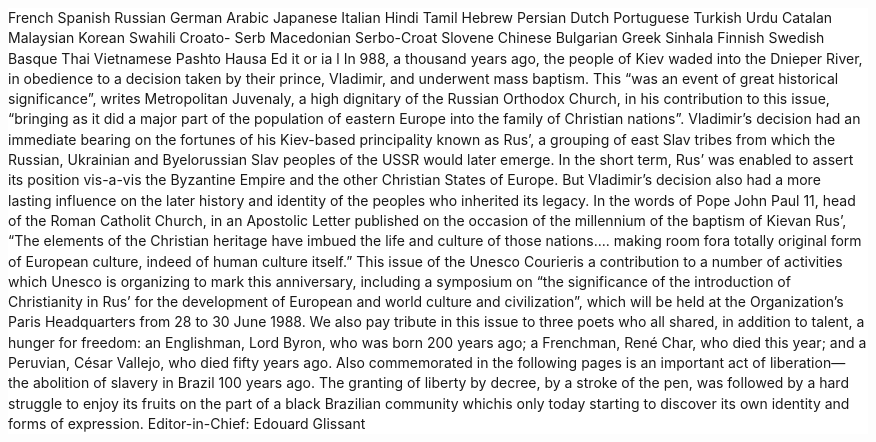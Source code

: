 French Spanish Russian German 
Arabic Japanese Italian Hindi 
Tamil Hebrew Persian Dutch 
Portuguese Turkish Urdu Catalan 
Malaysian Korean Swahili Croato- 
Serb Macedonian  Serbo-Croat 
Slovene Chinese Bulgarian Greek 
Sinhala Finnish Swedish Basque 
Thai Vietnamese Pashto Hausa 
Ed
it
or
ia
l 
In 988, a thousand years ago, the people of Kiev 
waded into the Dnieper River, in obedience to a 
decision taken by their prince, Vladimir, and 
underwent mass baptism. This “was an event of 
great historical significance”, writes Metropolitan 
Juvenaly, a high dignitary of the Russian Orthodox 
Church, in his contribution to this issue, “bringing 
as it did a major part of the population of eastern 
Europe into the family of Christian nations”. 
Vladimir’s decision had an immediate bearing on 
the fortunes of his Kiev-based principality known 
as Rus’, a grouping of east Slav tribes from which 
the Russian, Ukrainian and Byelorussian Slav 
peoples of the USSR would later emerge. In the 
short term, Rus’ was enabled to assert its position 
vis-a-vis the Byzantine Empire and the other 
Christian States of Europe. But Vladimir’s decision 
also had a more lasting influence on the later history 
and identity of the peoples who inherited its legacy. 
In the words of Pope John Paul 11, head of the 
Roman Catholit Church, in an Apostolic Letter 
published on the occasion of the millennium of the 
baptism of Kievan Rus’, “The elements of the 
Christian heritage have imbued the life and culture 
of those nations.... making room fora totally 
original form of European culture, indeed of 
human culture itself.” 
This issue of the Unesco Courieris a contribution 
to a number of activities which Unesco is 
organizing to mark this anniversary, including a 
symposium on “the significance of the introduction 
of Christianity in Rus’ for the development of 
European and world culture and civilization”, 
which will be held at the Organization’s Paris 
Headquarters from 28 to 30 June 1988. 
We also pay tribute in this issue to three poets 
who all shared, in addition to talent, a hunger for 
freedom: an Englishman, Lord Byron, who was 
born 200 years ago; a Frenchman, René Char, who 
died this year; and a Peruvian, César Vallejo, who 
died fifty years ago. Also commemorated in the 
following pages is an important act of liberation— 
the abolition of slavery in Brazil 100 years ago. The 
granting of liberty by decree, by a stroke of the pen, 
was followed by a hard struggle to enjoy its fruits 
on the part of a black Brazilian community whichis 
only today starting to discover its own identity and 
forms of expression. 
Editor-in-Chief: Edouard Glissant
